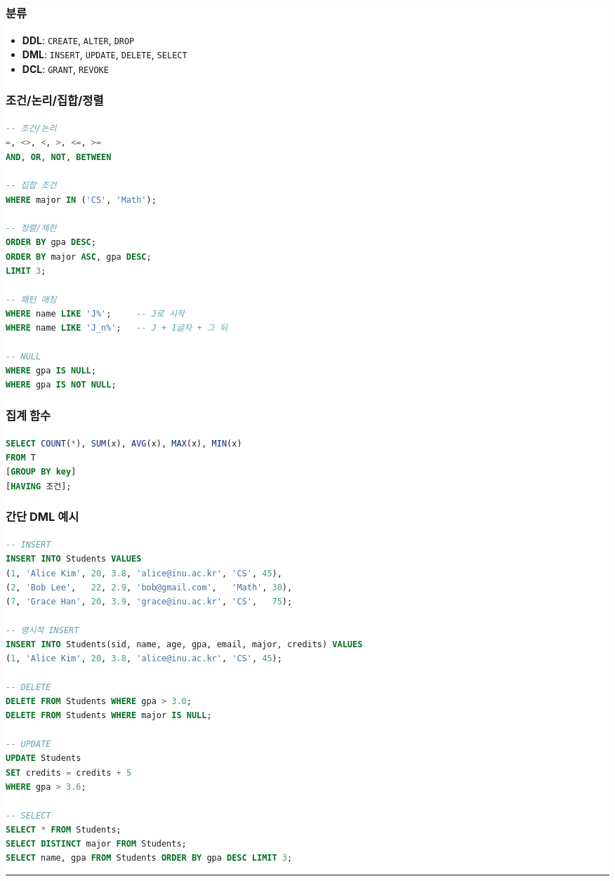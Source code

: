 ### 분류
- **DDL**: `CREATE`, `ALTER`, `DROP`  
- **DML**: `INSERT`, `UPDATE`, `DELETE`, `SELECT`  
- **DCL**: `GRANT`, `REVOKE`

### 조건/논리/집합/정렬
```sql
-- 조건/논리
=, <>, <, >, <=, >=
AND, OR, NOT, BETWEEN

-- 집합 조건
WHERE major IN ('CS', 'Math');

-- 정렬/제한
ORDER BY gpa DESC;
ORDER BY major ASC, gpa DESC;
LIMIT 3;

-- 패턴 매칭
WHERE name LIKE 'J%';     -- J로 시작
WHERE name LIKE 'J_n%';   -- J + 1글자 + 그 뒤

-- NULL
WHERE gpa IS NULL;
WHERE gpa IS NOT NULL;
```

### 집계 함수
```sql
SELECT COUNT(*), SUM(x), AVG(x), MAX(x), MIN(x)
FROM T
[GROUP BY key]
[HAVING 조건];
```

### 간단 DML 예시
```sql
-- INSERT
INSERT INTO Students VALUES 
(1, 'Alice Kim', 20, 3.8, 'alice@inu.ac.kr', 'CS', 45),
(2, 'Bob Lee',   22, 2.9, 'bob@gmail.com',   'Math', 30),
(7, 'Grace Han', 20, 3.9, 'grace@inu.ac.kr', 'CS',   75);

-- 명시적 INSERT
INSERT INTO Students(sid, name, age, gpa, email, major, credits) VALUES
(1, 'Alice Kim', 20, 3.8, 'alice@inu.ac.kr', 'CS', 45);

-- DELETE
DELETE FROM Students WHERE gpa > 3.0;
DELETE FROM Students WHERE major IS NULL;

-- UPDATE
UPDATE Students
SET credits = credits + 5
WHERE gpa > 3.6;

-- SELECT
SELECT * FROM Students;
SELECT DISTINCT major FROM Students;
SELECT name, gpa FROM Students ORDER BY gpa DESC LIMIT 3;
```

---